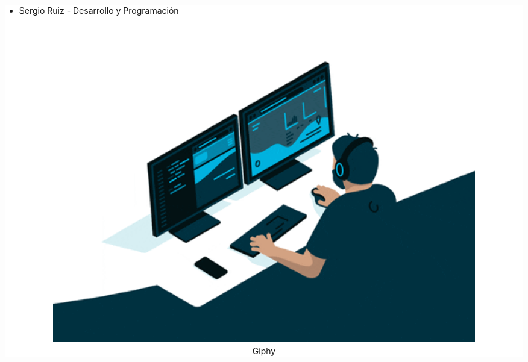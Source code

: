   * Sergio Ruiz - Desarrollo y Programación

 
 <p align="center"><img src="./images/giphy.gif" width="700"><br>
 Giphy